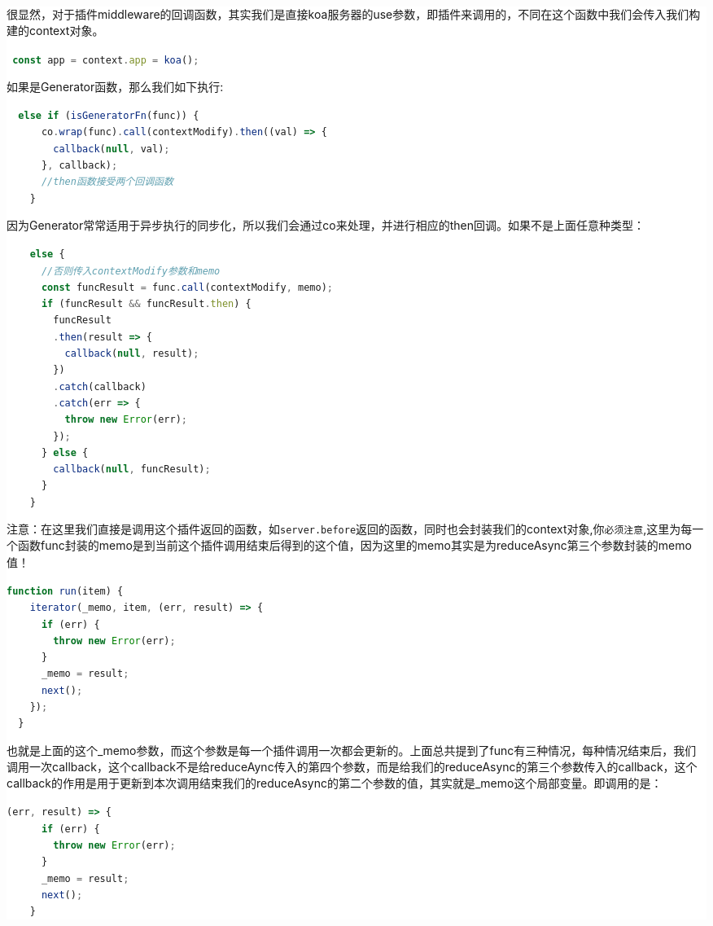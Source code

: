 很显然，对于插件middleware的回调函数，其实我们是直接koa服务器的use参数，即插件来调用的，不同在这个函数中我们会传入我们构建的context对象。
```js
 const app = context.app = koa();
```

如果是Generator函数，那么我们如下执行:
```js
  else if (isGeneratorFn(func)) {
      co.wrap(func).call(contextModify).then((val) => {
        callback(null, val);
      }, callback);
      //then函数接受两个回调函数
    } 
```

因为Generator常常适用于异步执行的同步化，所以我们会通过co来处理，并进行相应的then回调。如果不是上面任意种类型：
```js
    else {
      //否则传入contextModify参数和memo
      const funcResult = func.call(contextModify, memo);
      if (funcResult && funcResult.then) {
        funcResult
        .then(result => {
          callback(null, result);
        })
        .catch(callback)
        .catch(err => {
          throw new Error(err);
        });
      } else {
        callback(null, funcResult);
      }
    }
```

注意：在这里我们直接是调用这个插件返回的函数，如`server.before`返回的函数，同时也会封装我们的context对象,你`必须注意`,这里为每一个函数func封装的memo是到当前这个插件调用结束后得到的这个值，因为这里的memo其实是为reduceAsync第三个参数封装的memo值！

```js
function run(item) {
    iterator(_memo, item, (err, result) => {
      if (err) {
        throw new Error(err);
      }
      _memo = result;
      next();
    });
  }
```

也就是上面的这个_memo参数，而这个参数是每一个插件调用一次都会更新的。上面总共提到了func有三种情况，每种情况结束后，我们调用一次callback，这个callback不是给reduceAync传入的第四个参数，而是给我们的reduceAsync的第三个参数传入的callback，这个callback的作用是用于更新到本次调用结束我们的reduceAsync的第二个参数的值，其实就是_memo这个局部变量。即调用的是：

```js
(err, result) => {
      if (err) {
        throw new Error(err);
      }
      _memo = result;
      next();
    }
```
